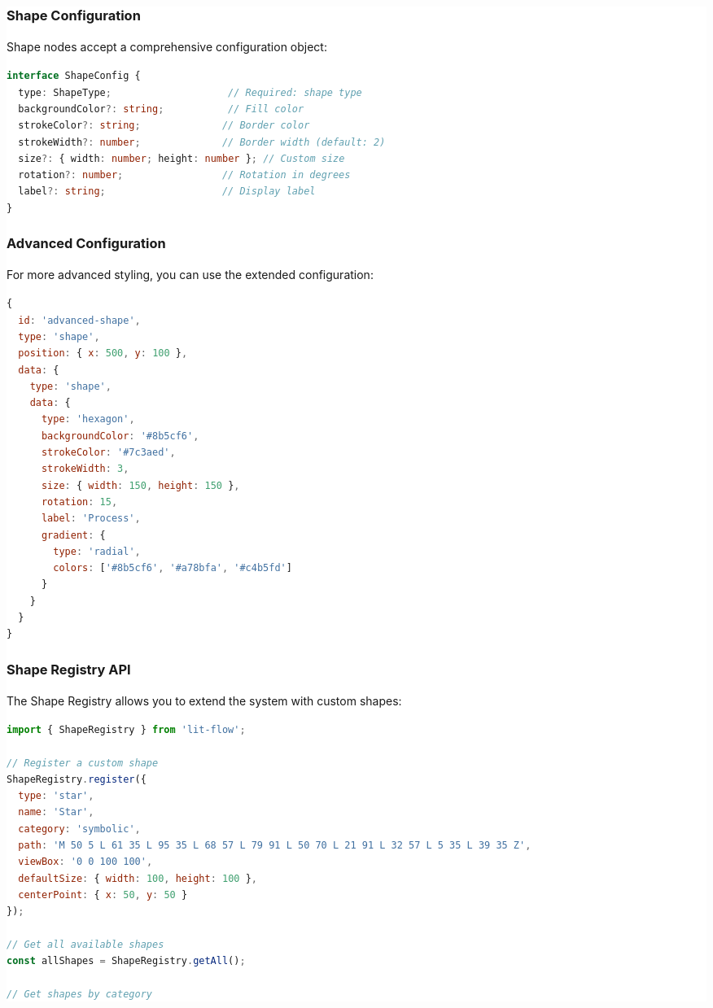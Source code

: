 ### Shape Configuration

Shape nodes accept a comprehensive configuration object:

```typescript
interface ShapeConfig {
  type: ShapeType;                    // Required: shape type
  backgroundColor?: string;           // Fill color
  strokeColor?: string;              // Border color
  strokeWidth?: number;              // Border width (default: 2)
  size?: { width: number; height: number }; // Custom size
  rotation?: number;                 // Rotation in degrees
  label?: string;                    // Display label
}
```

### Advanced Configuration

For more advanced styling, you can use the extended configuration:

```javascript
{
  id: 'advanced-shape',
  type: 'shape',
  position: { x: 500, y: 100 },
  data: {
    type: 'shape',
    data: {
      type: 'hexagon',
      backgroundColor: '#8b5cf6',
      strokeColor: '#7c3aed',
      strokeWidth: 3,
      size: { width: 150, height: 150 },
      rotation: 15,
      label: 'Process',
      gradient: {
        type: 'radial',
        colors: ['#8b5cf6', '#a78bfa', '#c4b5fd']
      }
    }
  }
}
```

### Shape Registry API

The Shape Registry allows you to extend the system with custom shapes:

```javascript
import { ShapeRegistry } from 'lit-flow';

// Register a custom shape
ShapeRegistry.register({
  type: 'star',
  name: 'Star',
  category: 'symbolic',
  path: 'M 50 5 L 61 35 L 95 35 L 68 57 L 79 91 L 50 70 L 21 91 L 32 57 L 5 35 L 39 35 Z',
  viewBox: '0 0 100 100',
  defaultSize: { width: 100, height: 100 },
  centerPoint: { x: 50, y: 50 }
});

// Get all available shapes
const allShapes = ShapeRegistry.getAll();

// Get shapes by category
```